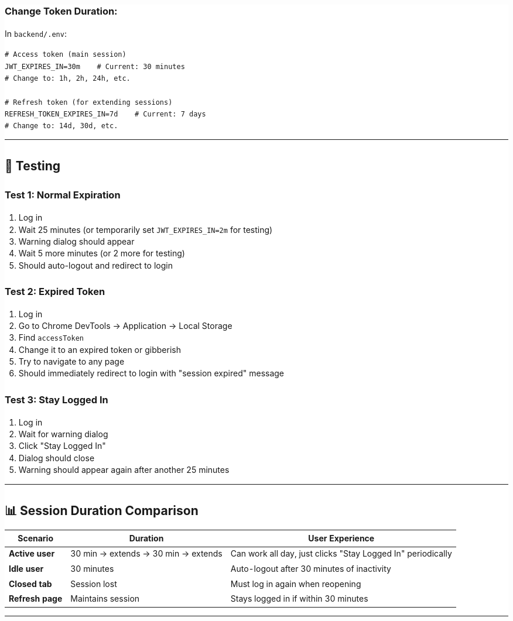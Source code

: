 ### Change Token Duration:
In `backend/.env`:
```env
# Access token (main session)
JWT_EXPIRES_IN=30m    # Current: 30 minutes
# Change to: 1h, 2h, 24h, etc.

# Refresh token (for extending sessions)
REFRESH_TOKEN_EXPIRES_IN=7d    # Current: 7 days
# Change to: 14d, 30d, etc.
```

---

## 🚀 Testing

### Test 1: Normal Expiration
1. Log in
2. Wait 25 minutes (or temporarily set `JWT_EXPIRES_IN=2m` for testing)
3. Warning dialog should appear
4. Wait 5 more minutes (or 2 more for testing)
5. Should auto-logout and redirect to login

### Test 2: Expired Token
1. Log in
2. Go to Chrome DevTools → Application → Local Storage
3. Find `accessToken`
4. Change it to an expired token or gibberish
5. Try to navigate to any page
6. Should immediately redirect to login with "session expired" message

### Test 3: Stay Logged In
1. Log in
2. Wait for warning dialog
3. Click "Stay Logged In"
4. Dialog should close
5. Warning should appear again after another 25 minutes

---

## 📊 Session Duration Comparison

| Scenario | Duration | User Experience |
|----------|----------|-----------------|
| **Active user** | 30 min → extends → 30 min → extends | Can work all day, just clicks "Stay Logged In" periodically |
| **Idle user** | 30 minutes | Auto-logout after 30 minutes of inactivity |
| **Closed tab** | Session lost | Must log in again when reopening |
| **Refresh page** | Maintains session | Stays logged in if within 30 minutes |

---